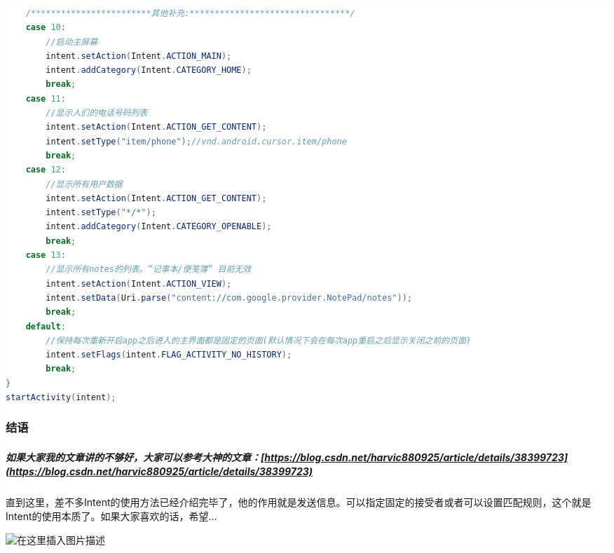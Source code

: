 ```java
    /************************其他补充:********************************/
    case 10:
        //启动主屏幕
        intent.setAction(Intent.ACTION_MAIN);
        intent.addCategory(Intent.CATEGORY_HOME);
        break;
    case 11:
        //显示人们的电话号码列表
        intent.setAction(Intent.ACTION_GET_CONTENT);
        intent.setType("item/phone");//vnd.android.cursor.item/phone
        break;
    case 12:
        //显示所有用户数据
        intent.setAction(Intent.ACTION_GET_CONTENT);
        intent.setType("*/*");
        intent.addCategory(Intent.CATEGORY_OPENABLE);
        break;
    case 13:
        //显示所有notes的列表。“记事本/便笺簿” 目前无效
        intent.setAction(Intent.ACTION_VIEW);
        intent.setData(Uri.parse("content://com.google.provider.NotePad/notes"));
        break;
    default:
        //保持每次重新开启app之后进入的主界面都是固定的页面(默认情况下会在每次app重启之后显示关闭之前的页面)
        intent.setFlags(intent.FLAG_ACTIVITY_NO_HISTORY);
        break;
}
startActivity(intent);
```

### 结语
##### 如果大家我的文章讲的不够好，大家可以参考大神的文章：[https://blog.csdn.net/harvic880925/article/details/38399723](https://blog.csdn.net/harvic880925/article/details/38399723)

直到这里，差不多Intent的使用方法已经介绍完毕了，他的作用就是发送信息。可以指定固定的接受者或者可以设置匹配规则，这个就是Intent的使用本质了。如果大家喜欢的话，希望...

![在这里插入图片描述](https://img-blog.csdnimg.cn/2020032115075898.jpeg?x-oss-process=image/watermark,type_ZmFuZ3poZW5naGVpdGk,shadow_10,text_aHR0cHM6Ly9ibG9nLmNzZG4ubmV0L3FxXzQzMjMwMDA3,size_16,color_FFFFFF,t_70)
